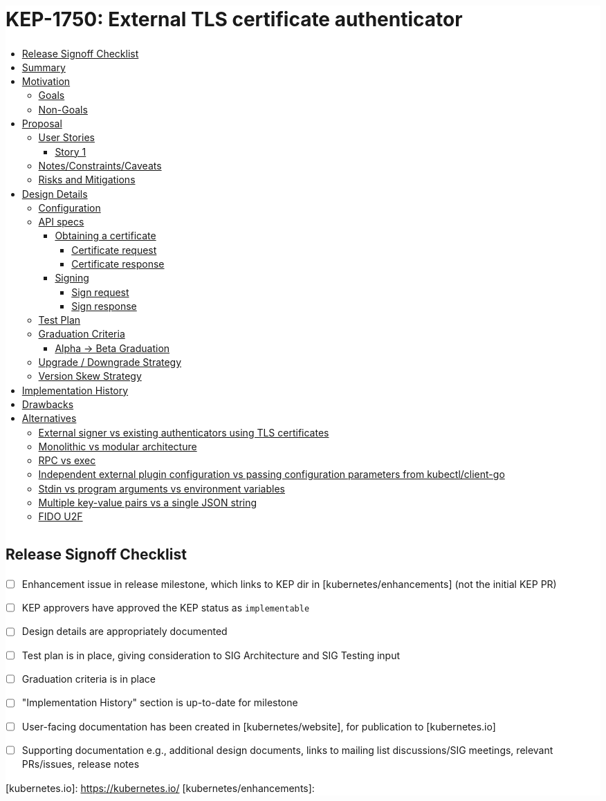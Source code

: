 # KEP-1750: External TLS certificate authenticator


- [Release Signoff Checklist](#release-signoff-checklist)
- [Summary](#summary)
- [Motivation](#motivation)
  - [Goals](#goals)
  - [Non-Goals](#non-goals)
- [Proposal](#proposal)
  - [User Stories](#user-stories)
    - [Story 1](#story-1)
  - [Notes/Constraints/Caveats](#notesconstraintscaveats)
  - [Risks and Mitigations](#risks-and-mitigations)
- [Design Details](#design-details)
  - [Configuration](#configuration)
  - [API specs](#api-specs)
    - [Obtaining a certificate](#obtaining-a-certificate)
      - [Certificate request](#certificate-request)
      - [Certificate response](#certificate-response)
    - [Signing](#signing)
      - [Sign request](#sign-request)
      - [Sign response](#sign-response)
  - [Test Plan](#test-plan)
  - [Graduation Criteria](#graduation-criteria)
    - [Alpha -&gt; Beta Graduation](#alpha---beta-graduation)
  - [Upgrade / Downgrade Strategy](#upgrade--downgrade-strategy)
  - [Version Skew Strategy](#version-skew-strategy)
- [Implementation History](#implementation-history)
- [Drawbacks](#drawbacks)
- [Alternatives](#alternatives)
  - [External signer vs existing authenticators using TLS certificates](#external-signer-vs-existing-authenticators-using-tls-certificates)
  - [Monolithic vs modular architecture](#monolithic-vs-modular-architecture)
  - [RPC vs exec](#rpc-vs-exec)
  - [Independent external plugin configuration vs passing configuration parameters from kubectl/client-go](#independent-external-plugin-configuration-vs-passing-configuration-parameters-from-kubectlclient-go)
  - [Stdin vs program arguments vs environment variables](#stdin-vs-program-arguments-vs-environment-variables)
  - [Multiple key-value pairs vs a single JSON string](#multiple-key-value-pairs-vs-a-single-json-string)
  - [FIDO U2F](#fido-u2f)


## Release Signoff Checklist



- [ ] Enhancement issue in release milestone, which links to KEP dir in
  [kubernetes/enhancements] (not the initial KEP PR)
- [ ] KEP approvers have approved the KEP status as `implementable`
- [ ] Design details are appropriately documented
- [ ] Test plan is in place, giving consideration to SIG Architecture and SIG
  Testing input
- [ ] Graduation criteria is in place
- [ ] "Implementation History" section is up-to-date for milestone
- [ ] User-facing documentation has been created in [kubernetes/website], for
  publication to [kubernetes.io]
- [ ] Supporting documentation e.g., additional design documents, links to
  mailing list discussions/SIG meetings, relevant PRs/issues, release notes


[kubernetes.io]: https://kubernetes.io/ [kubernetes/enhancements]:
